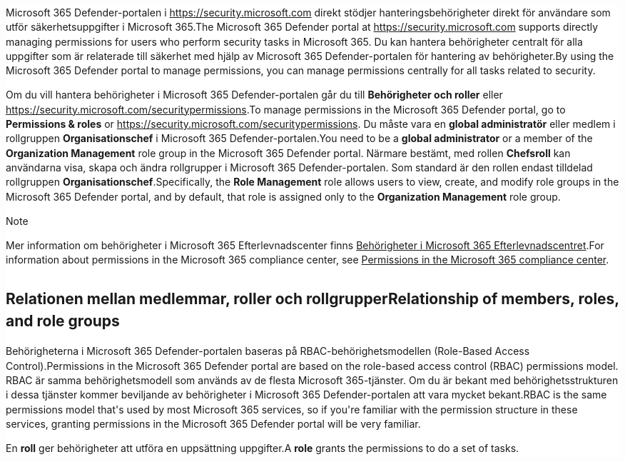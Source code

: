 <span data-ttu-id="6196b-110">Microsoft 365 Defender-portalen i <https://security.microsoft.com> direkt stödjer hanteringsbehörigheter direkt för användare som utför säkerhetsuppgifter i Microsoft 365.</span><span class="sxs-lookup"><span data-stu-id="6196b-110">The Microsoft 365 Defender portal at <https://security.microsoft.com> supports directly managing permissions for users who perform security tasks in Microsoft 365.</span></span> <span data-ttu-id="6196b-111">Du kan hantera behörigheter centralt för alla uppgifter som är relaterade till säkerhet med hjälp av Microsoft 365 Defender-portalen för hantering av behörigheter.</span><span class="sxs-lookup"><span data-stu-id="6196b-111">By using the Microsoft 365 Defender portal to manage permissions, you can manage permissions centrally for all tasks related to security.</span></span>

<span data-ttu-id="6196b-112">Om du vill hantera behörigheter i Microsoft 365 Defender-portalen går du till **Behörigheter och roller** eller <https://security.microsoft.com/securitypermissions>.</span><span class="sxs-lookup"><span data-stu-id="6196b-112">To manage permissions in the Microsoft 365 Defender portal, go to **Permissions & roles** or <https://security.microsoft.com/securitypermissions>.</span></span> <span data-ttu-id="6196b-113">Du måste vara en **global administratör** eller medlem i rollgruppen **Organisationschef** i Microsoft 365 Defender-portalen.</span><span class="sxs-lookup"><span data-stu-id="6196b-113">You need to be a **global administrator** or a member of the **Organization Management** role group in the Microsoft 365 Defender portal.</span></span> <span data-ttu-id="6196b-114">Närmare bestämt, med rollen **Chefsroll** kan användarna visa, skapa och ändra rollgrupper i Microsoft 365 Defender-portalen. Som standard är den rollen endast tilldelad rollgruppen **Organisationschef**.</span><span class="sxs-lookup"><span data-stu-id="6196b-114">Specifically, the **Role Management** role allows users to view, create, and modify role groups in the Microsoft 365 Defender portal, and by default, that role is assigned only to the **Organization Management** role group.</span></span>

> [!NOTE]
> <span data-ttu-id="6196b-115">Mer information om behörigheter i Microsoft 365 Efterlevnadscenter finns [Behörigheter i Microsoft 365 Efterlevnadscentret](../../compliance/microsoft-365-compliance-center-permissions.md).</span><span class="sxs-lookup"><span data-stu-id="6196b-115">For information about permissions in the Microsoft 365 compliance center, see [Permissions in the Microsoft 365 compliance center](../../compliance/microsoft-365-compliance-center-permissions.md).</span></span>

## <a name="relationship-of-members-roles-and-role-groups"></a><span data-ttu-id="6196b-116">Relationen mellan medlemmar, roller och rollgrupper</span><span class="sxs-lookup"><span data-stu-id="6196b-116">Relationship of members, roles, and role groups</span></span>

<span data-ttu-id="6196b-117">Behörigheterna i Microsoft 365 Defender-portalen baseras på RBAC-behörighetsmodellen (Role-Based Access Control).</span><span class="sxs-lookup"><span data-stu-id="6196b-117">Permissions in the Microsoft 365 Defender portal are based on the role-based access control (RBAC) permissions model.</span></span> <span data-ttu-id="6196b-118">RBAC är samma behörighetsmodell som används av de flesta Microsoft 365-tjänster. Om du är bekant med behörighetsstrukturen i dessa tjänster kommer beviljande av behörigheter i Microsoft 365 Defender-portalen att vara mycket bekant.</span><span class="sxs-lookup"><span data-stu-id="6196b-118">RBAC is the same permissions model that's used by most Microsoft 365 services, so if you're familiar with the permission structure in these services, granting permissions in the Microsoft 365 Defender portal will be very familiar.</span></span>

<span data-ttu-id="6196b-119">En **roll** ger behörigheter att utföra en uppsättning uppgifter.</span><span class="sxs-lookup"><span data-stu-id="6196b-119">A **role** grants the permissions to do a set of tasks.</span></span>
